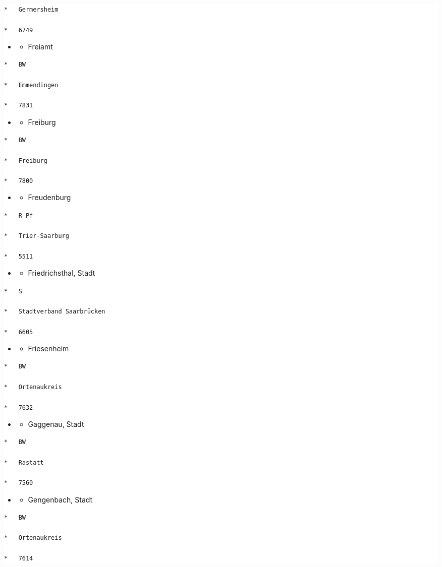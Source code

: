     *   Germersheim

    *   6749


*    *   Freiamt

    *   BW

    *   Emmendingen

    *   7831


*    *   Freiburg

    *   BW

    *   Freiburg

    *   7800


*    *   Freudenburg

    *   R Pf

    *   Trier-Saarburg

    *   5511


*    *   Friedrichsthal, Stadt

    *   S

    *   Stadtverband Saarbrücken

    *   6605


*    *   Friesenheim

    *   BW

    *   Ortenaukreis

    *   7632


*    *   Gaggenau, Stadt

    *   BW

    *   Rastatt

    *   7560


*    *   Gengenbach, Stadt

    *   BW

    *   Ortenaukreis

    *   7614

